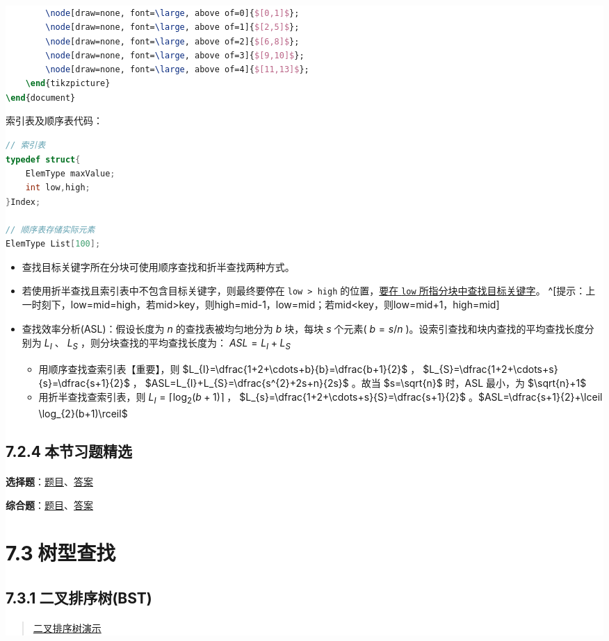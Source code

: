 ```tikz
		\node[draw=none, font=\large, above of=0]{$[0,1]$}; 
		\node[draw=none, font=\large, above of=1]{$[2,5]$}; 
		\node[draw=none, font=\large, above of=2]{$[6,8]$}; 
		\node[draw=none, font=\large, above of=3]{$[9,10]$}; 
		\node[draw=none, font=\large, above of=4]{$[11,13]$}; 
	\end{tikzpicture}
\end{document}
```

索引表及顺序表代码：

```c
// 索引表
typedef struct{
	ElemType maxValue;
	int low,high;
}Index;

// 顺序表存储实际元素
ElemType List[100];
```

* 查找目标关键字所在分块可使用顺序查找和折半查找两种方式。
* 若使用折半查找且索引表中不包含目标关键字，则最终要停在 `low > high` 的位置，<u>要在 `low` 所指分块中查找目标关键字</u>。 ^[提示：上一时刻下，low=mid=high，若mid>key，则high=mid-1，low=mid；若mid<key，则low=mid+1，high=mid]
* 查找效率分析(ASL)：假设长度为 $n$ 的查找表被均匀地分为 $b$ 块，每块 $s$ 个元素( $b=s/n$ )。设索引查找和块内查找的平均查找长度分别为 $L_{I}$ 、 $L_{S}$ ，则分块查找的平均查找长度为： $ASL=L_{I} + L_{S}$ 

	* 用顺序查找查索引表【重要】，则 $L_{I}=\dfrac{1+2+\cdots+b}{b}=\dfrac{b+1}{2}$ ， $L_{S}=\dfrac{1+2+\cdots+s}{s}=\dfrac{s+1}{2}$ ， $ASL=L_{I}+L_{S}=\dfrac{s^{2}+2s+n}{2s}$ 。故当 $s=\sqrt{n}$ 时，ASL 最小，为 $\sqrt{n}+1$ 
	* 用折半查找查索引表，则 $L_{I}=\left \lceil {\log_{2}(b+1)} \right \rceil$ ， $L_{s}=\dfrac{1+2+\cdots+s}{S}=\dfrac{s+1}{2}$ 。$ASL=\dfrac{s+1}{2}+\lceil \log_{2}(b+1)\rceil$ 

## 7.2.4 本节习题精选

**选择题**：[题目](1%20数据结构/王道数据结构.pdf#page=266&selection=332,0,337,1)、[答案](1%20数据结构/王道数据结构.pdf#page=269&selection=329,0,332,1)

**综合题**：[题目](1%20数据结构/王道数据结构.pdf#page=268&selection=221,0,226,2)、[答案](1%20数据结构/王道数据结构.pdf#page=272&selection=0,1,11,2)

# 7.3 树型查找

## 7.3.1 二叉排序树(BST)

> [二叉排序树演示](https://www.cs.usfca.edu/galles/visualization/BST.html)
